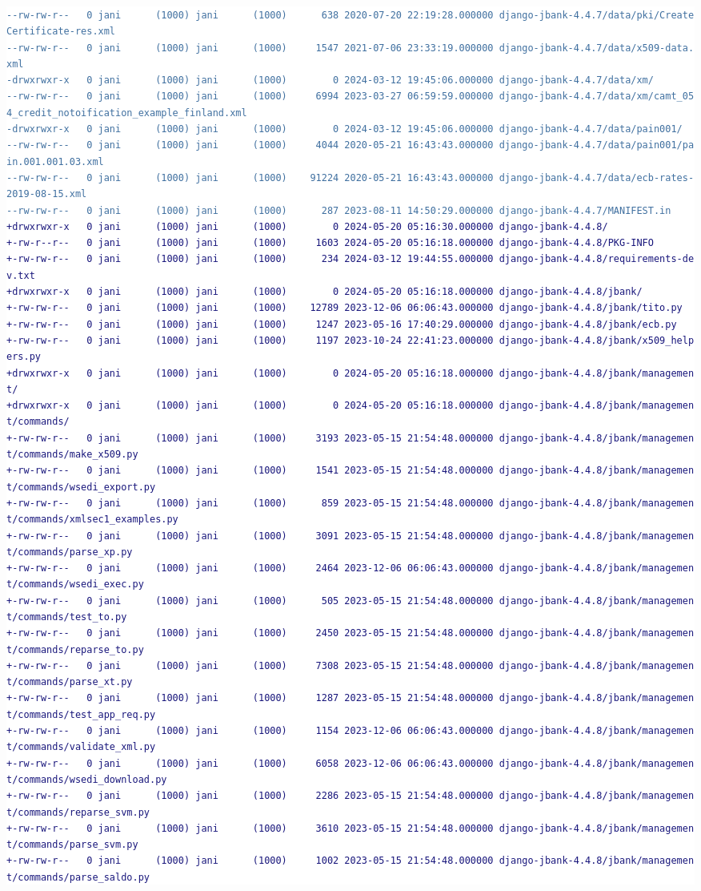 ```diff
--rw-rw-r--   0 jani      (1000) jani      (1000)      638 2020-07-20 22:19:28.000000 django-jbank-4.4.7/data/pki/CreateCertificate-res.xml
--rw-rw-r--   0 jani      (1000) jani      (1000)     1547 2021-07-06 23:33:19.000000 django-jbank-4.4.7/data/x509-data.xml
-drwxrwxr-x   0 jani      (1000) jani      (1000)        0 2024-03-12 19:45:06.000000 django-jbank-4.4.7/data/xm/
--rw-rw-r--   0 jani      (1000) jani      (1000)     6994 2023-03-27 06:59:59.000000 django-jbank-4.4.7/data/xm/camt_054_credit_notoification_example_finland.xml
-drwxrwxr-x   0 jani      (1000) jani      (1000)        0 2024-03-12 19:45:06.000000 django-jbank-4.4.7/data/pain001/
--rw-rw-r--   0 jani      (1000) jani      (1000)     4044 2020-05-21 16:43:43.000000 django-jbank-4.4.7/data/pain001/pain.001.001.03.xml
--rw-rw-r--   0 jani      (1000) jani      (1000)    91224 2020-05-21 16:43:43.000000 django-jbank-4.4.7/data/ecb-rates-2019-08-15.xml
--rw-rw-r--   0 jani      (1000) jani      (1000)      287 2023-08-11 14:50:29.000000 django-jbank-4.4.7/MANIFEST.in
+drwxrwxr-x   0 jani      (1000) jani      (1000)        0 2024-05-20 05:16:30.000000 django-jbank-4.4.8/
+-rw-r--r--   0 jani      (1000) jani      (1000)     1603 2024-05-20 05:16:18.000000 django-jbank-4.4.8/PKG-INFO
+-rw-rw-r--   0 jani      (1000) jani      (1000)      234 2024-03-12 19:44:55.000000 django-jbank-4.4.8/requirements-dev.txt
+drwxrwxr-x   0 jani      (1000) jani      (1000)        0 2024-05-20 05:16:18.000000 django-jbank-4.4.8/jbank/
+-rw-rw-r--   0 jani      (1000) jani      (1000)    12789 2023-12-06 06:06:43.000000 django-jbank-4.4.8/jbank/tito.py
+-rw-rw-r--   0 jani      (1000) jani      (1000)     1247 2023-05-16 17:40:29.000000 django-jbank-4.4.8/jbank/ecb.py
+-rw-rw-r--   0 jani      (1000) jani      (1000)     1197 2023-10-24 22:41:23.000000 django-jbank-4.4.8/jbank/x509_helpers.py
+drwxrwxr-x   0 jani      (1000) jani      (1000)        0 2024-05-20 05:16:18.000000 django-jbank-4.4.8/jbank/management/
+drwxrwxr-x   0 jani      (1000) jani      (1000)        0 2024-05-20 05:16:18.000000 django-jbank-4.4.8/jbank/management/commands/
+-rw-rw-r--   0 jani      (1000) jani      (1000)     3193 2023-05-15 21:54:48.000000 django-jbank-4.4.8/jbank/management/commands/make_x509.py
+-rw-rw-r--   0 jani      (1000) jani      (1000)     1541 2023-05-15 21:54:48.000000 django-jbank-4.4.8/jbank/management/commands/wsedi_export.py
+-rw-rw-r--   0 jani      (1000) jani      (1000)      859 2023-05-15 21:54:48.000000 django-jbank-4.4.8/jbank/management/commands/xmlsec1_examples.py
+-rw-rw-r--   0 jani      (1000) jani      (1000)     3091 2023-05-15 21:54:48.000000 django-jbank-4.4.8/jbank/management/commands/parse_xp.py
+-rw-rw-r--   0 jani      (1000) jani      (1000)     2464 2023-12-06 06:06:43.000000 django-jbank-4.4.8/jbank/management/commands/wsedi_exec.py
+-rw-rw-r--   0 jani      (1000) jani      (1000)      505 2023-05-15 21:54:48.000000 django-jbank-4.4.8/jbank/management/commands/test_to.py
+-rw-rw-r--   0 jani      (1000) jani      (1000)     2450 2023-05-15 21:54:48.000000 django-jbank-4.4.8/jbank/management/commands/reparse_to.py
+-rw-rw-r--   0 jani      (1000) jani      (1000)     7308 2023-05-15 21:54:48.000000 django-jbank-4.4.8/jbank/management/commands/parse_xt.py
+-rw-rw-r--   0 jani      (1000) jani      (1000)     1287 2023-05-15 21:54:48.000000 django-jbank-4.4.8/jbank/management/commands/test_app_req.py
+-rw-rw-r--   0 jani      (1000) jani      (1000)     1154 2023-12-06 06:06:43.000000 django-jbank-4.4.8/jbank/management/commands/validate_xml.py
+-rw-rw-r--   0 jani      (1000) jani      (1000)     6058 2023-12-06 06:06:43.000000 django-jbank-4.4.8/jbank/management/commands/wsedi_download.py
+-rw-rw-r--   0 jani      (1000) jani      (1000)     2286 2023-05-15 21:54:48.000000 django-jbank-4.4.8/jbank/management/commands/reparse_svm.py
+-rw-rw-r--   0 jani      (1000) jani      (1000)     3610 2023-05-15 21:54:48.000000 django-jbank-4.4.8/jbank/management/commands/parse_svm.py
+-rw-rw-r--   0 jani      (1000) jani      (1000)     1002 2023-05-15 21:54:48.000000 django-jbank-4.4.8/jbank/management/commands/parse_saldo.py
```